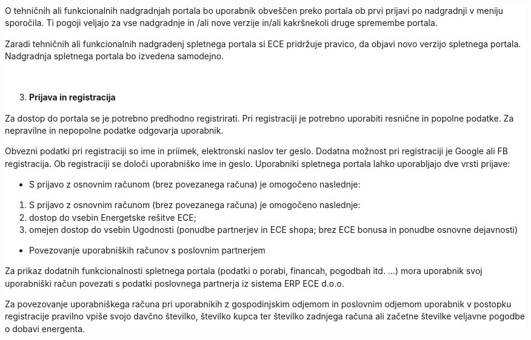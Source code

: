 <p style="margin-block-end: 1em">
O tehničnih ali funkcionalnih nadgradnjah portala bo uporabnik
obveščen preko portala ob prvi prijavi po nadgradnji v meniju
sporočila. Ti pogoji veljajo za vse nadgradnje in /ali nove
verzije in/ali kakršnekoli druge spremembe portala.
</p>

<p style="margin-block-end: 1em">
Zaradi tehničnih ali funkcionalnih nadgradenj spletnega portala
si ECE pridržuje pravico, da objavi novo verzijo spletnega
portala. Nadgradnja spletnega portala bo izvedena samodejno.
</p>

<p style="margin-block-end: 1em">&nbsp;</p>

<ol start="3" style="margin-block-end: 1em; padding-left: 40px">
    <li>
        <strong>Prijava in registracija</strong>
    </li>
</ol>
<p style="margin-block-end: 1em">
Za dostop do portala se je potrebno predhodno registrirati. Pri
registraciji je potrebno uporabiti resnične in popolne podatke.
Za nepravilne in nepopolne podatke odgovarja uporabnik.
</p>
<p style="margin-block-end: 1em">
Obvezni podatki pri registraciji so ime in priimek, elektronski
naslov ter geslo. Dodatna možnost pri registraciji je Google ali
FB registracija. Ob registraciji se določi uporabniško ime in
geslo. Uporabniki spletnega portala lahko uporabljajo dve vrsti
prijave:
</p>

<ul style="padding-left: 40px; margin-block-end: 1em">
<li>
    S prijavo z osnovnim računom (brez povezanega računa) je
    omogočeno naslednje:
</li>
</ul>
<ol style="margin-block-end: 1em; padding-left: 40px">
<li>
    S prijavo z osnovnim računom (brez povezanega računa) je
    omogočeno naslednje:
</li>
<li>dostop do vsebin Energetske rešitve ECE;</li>
<li>
    omejen dostop do vsebin Ugodnosti (ponudbe partnerjev in ECE
    shopa; brez ECE bonusa in ponudbe osnovne dejavnosti)
</li>
</ol>
<ul style="padding-left: 40px; margin-block-end: 1em">
<li>Povezovanje uporabniških računov s poslovnim partnerjem</li>
</ul>
<p style="margin-block-end: 1em">
Za prikaz dodatnih funkcionalnosti spletnega portala (podatki o
porabi, financah, pogodbah itd. …) mora uporabnik svoj
uporabniški račun povezati s podatki poslovnega partnerja iz
sistema ERP ECE d.o.o.
</p>
<p style="margin-block-end: 1em">
Za povezovanje uporabniškega računa pri uporabnikih z
gospodinjskim odjemom in poslovnim odjemom uporabnik v postopku
registracije pravilno vpiše svojo davčno številko, številko
kupca ter številko zadnjega računa ali začetne številke veljavne
pogodbe o dobavi energenta.